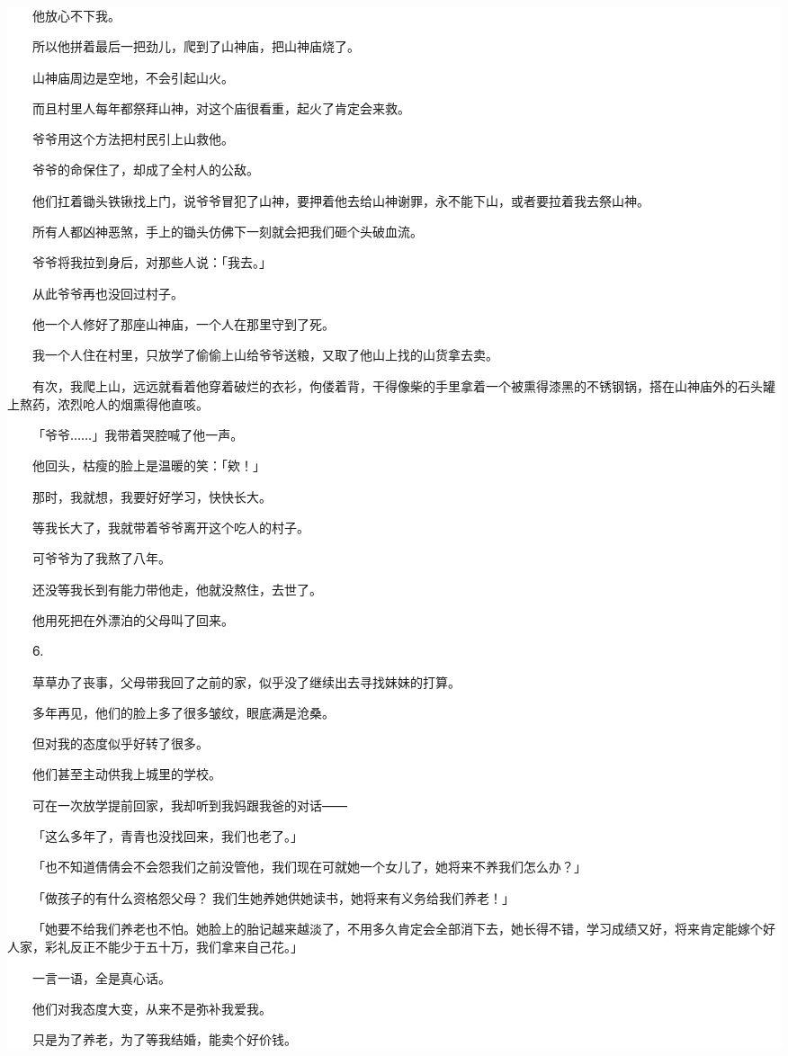 &emsp;&emsp;他放心不下我。  
  
&emsp;&emsp;所以他拼着最后一把劲儿，爬到了山神庙，把山神庙烧了。  
  
&emsp;&emsp;山神庙周边是空地，不会引起山火。  
  
&emsp;&emsp;而且村里人每年都祭拜山神，对这个庙很看重，起火了肯定会来救。  
  
&emsp;&emsp;爷爷用这个方法把村民引上山救他。  
  
&emsp;&emsp;爷爷的命保住了，却成了全村人的公敌。  
  
&emsp;&emsp;他们扛着锄头铁锹找上门，说爷爷冒犯了山神，要押着他去给山神谢罪，永不能下山，或者要拉着我去祭山神。  
  
&emsp;&emsp;所有人都凶神恶煞，手上的锄头仿佛下一刻就会把我们砸个头破血流。  
  
&emsp;&emsp;爷爷将我拉到身后，对那些人说：「我去。」  
  
&emsp;&emsp;从此爷爷再也没回过村子。  
  
&emsp;&emsp;他一个人修好了那座山神庙，一个人在那里守到了死。  
  
&emsp;&emsp;我一个人住在村里，只放学了偷偷上山给爷爷送粮，又取了他山上找的山货拿去卖。  
  
&emsp;&emsp;有次，我爬上山，远远就看着他穿着破烂的衣衫，佝偻着背，干得像柴的手里拿着一个被熏得漆黑的不锈钢锅，搭在山神庙外的石头罐上熬药，浓烈呛人的烟熏得他直咳。  
  
&emsp;&emsp;「爷爷……」我带着哭腔喊了他一声。  
  
&emsp;&emsp;他回头，枯瘦的脸上是温暖的笑：「欸！」  
  
&emsp;&emsp;那时，我就想，我要好好学习，快快长大。  
  
&emsp;&emsp;等我长大了，我就带着爷爷离开这个吃人的村子。  
  
&emsp;&emsp;可爷爷为了我熬了八年。  
  
&emsp;&emsp;还没等我长到有能力带他走，他就没熬住，去世了。  
  
&emsp;&emsp;他用死把在外漂泊的父母叫了回来。  
  
&emsp;&emsp;6.  
  
&emsp;&emsp;草草办了丧事，父母带我回了之前的家，似乎没了继续出去寻找妹妹的打算。  
  
&emsp;&emsp;多年再见，他们的脸上多了很多皱纹，眼底满是沧桑。  
  
&emsp;&emsp;但对我的态度似乎好转了很多。  
  
&emsp;&emsp;他们甚至主动供我上城里的学校。  
  
&emsp;&emsp;可在一次放学提前回家，我却听到我妈跟我爸的对话——  
  
&emsp;&emsp;「这么多年了，青青也没找回来，我们也老了。」  
  
&emsp;&emsp;「也不知道倩倩会不会怨我们之前没管他，我们现在可就她一个女儿了，她将来不养我们怎么办？」  
  
&emsp;&emsp;「做孩子的有什么资格怨父母？ 我们生她养她供她读书，她将来有义务给我们养老！」  
  
&emsp;&emsp;「她要不给我们养老也不怕。她脸上的胎记越来越淡了，不用多久肯定会全部消下去，她长得不错，学习成绩又好，将来肯定能嫁个好人家，彩礼反正不能少于五十万，我们拿来自己花。」  
  
&emsp;&emsp;一言一语，全是真心话。  
  
&emsp;&emsp;他们对我态度大变，从来不是弥补我爱我。  
  
&emsp;&emsp;只是为了养老，为了等我结婚，能卖个好价钱。  
  